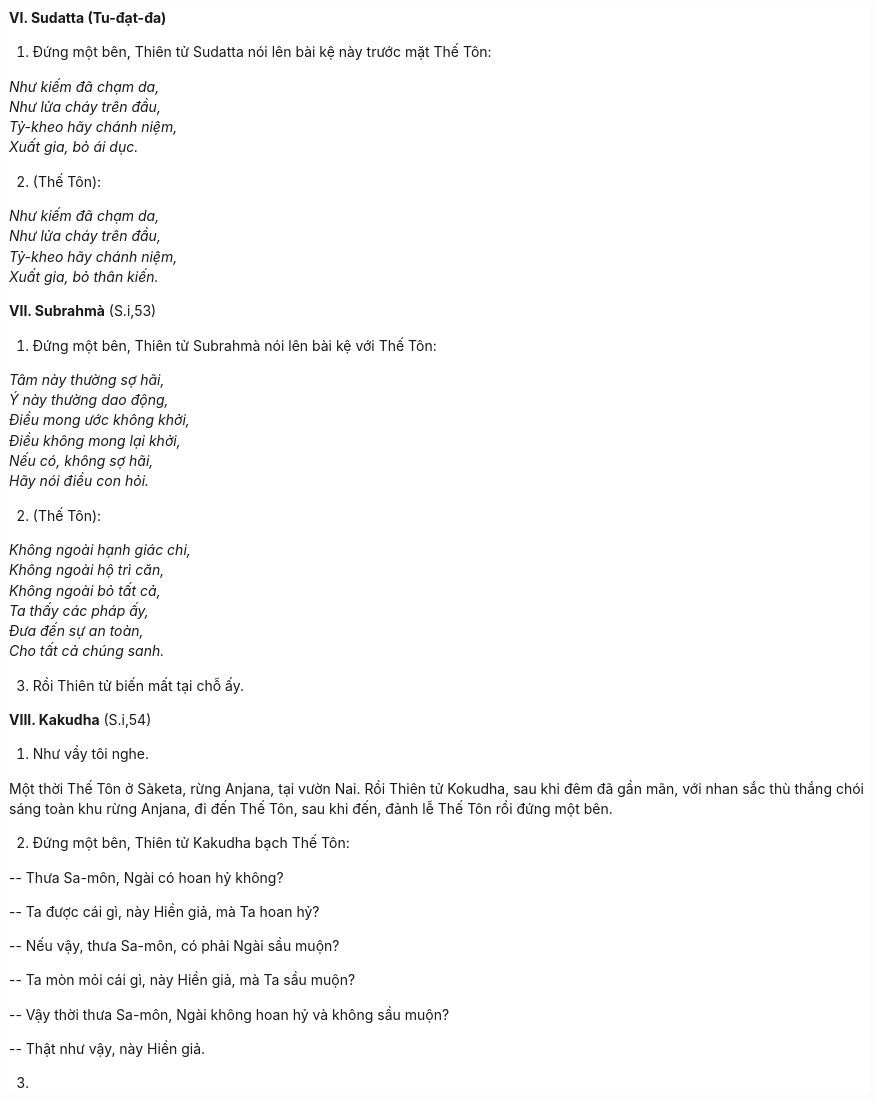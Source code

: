 **VI. Sudatta (Tu-đạt-đa)**

1) Ðứng một bên, Thiên tử Sudatta nói lên bài kệ này trước mặt Thế Tôn:

_Như kiếm đã chạm da,  
Như lửa cháy trên đầu,  
Tỷ-kheo hãy chánh niệm,  
Xuất gia, bỏ ái dục._

2) (Thế Tôn):

_Như kiếm đã chạm da,  
Như lửa cháy trên đầu,  
Tỷ-kheo hãy chánh niệm,  
Xuất gia, bỏ thân kiến._

**VII. Subrahmà** (S.i,53)

1) Ðứng một bên, Thiên tử Subrahmà nói lên bài kệ với Thế Tôn:

_Tâm này thường sợ hãi,  
Ý này thường dao động,  
Ðiều mong ước không khởi,  
Ðiều không mong lại khởi,  
Nếu có, không sợ hãi,  
Hãy nói điều con hỏi._

2) (Thế Tôn):

_Không ngoài hạnh giác chi,  
Không ngoài hộ trì căn,  
Không ngoài bỏ tất cả,  
Ta thấy các pháp ấy,  
Ðưa đến sự an toàn,  
Cho tất cả chúng sanh._

3) Rồi Thiên tử biến mất tại chỗ ấy.

**VIII. Kakudha** (S.i,54)

1) Như vầy tôi nghe.

Một thời Thế Tôn ở Sàketa, rừng Anjana, tại vườn Nai. Rồi Thiên tử Kokudha, sau khi đêm đã gần mãn, với nhan sắc thù thắng chói sáng toàn khu rừng Anjana, đi đến Thế Tôn, sau khi đến, đảnh lễ Thế Tôn rồi đứng một bên.

2) Ðứng một bên, Thiên tử Kakudha bạch Thế Tôn:

-- Thưa Sa-môn, Ngài có hoan hỷ không?

-- Ta được cái gì, này Hiền giả, mà Ta hoan hỷ?

-- Nếu vậy, thưa Sa-môn, có phải Ngài sầu muộn?

-- Ta mòn mỏi cái gì, này Hiền giả, mà Ta sầu muộn?

-- Vậy thời thưa Sa-môn, Ngài không hoan hỷ và không sầu muộn?

-- Thật như vậy, này Hiền giả.

3)
